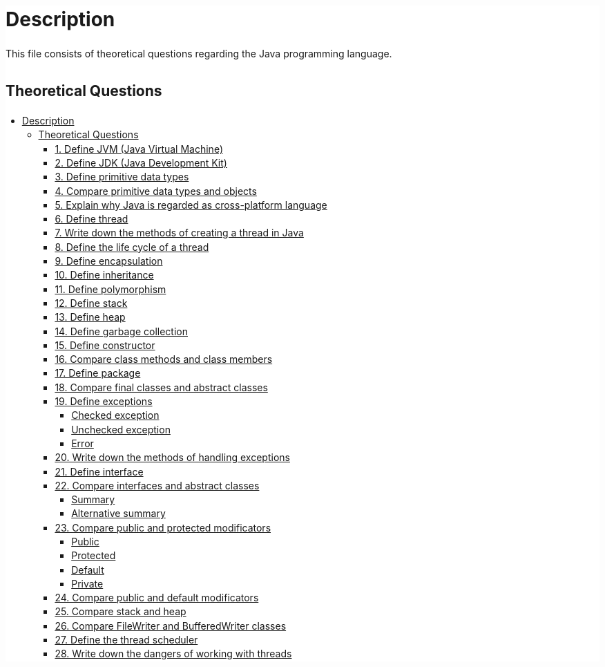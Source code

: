 # **Description**

This file consists of theoretical questions regarding the Java programming language.

## **Theoretical Questions**

- [Description](#description)
  - [Theoretical Questions](#theoretical-questions)
    - [1. Define JVM (Java Virtual Machine)](#1-define-jvm-java-virtual-machine)
    - [2. Define JDK (Java Development Kit)](#2-define-jdk-java-development-kit)
    - [3. Define primitive data types](#3-define-primitive-data-types)
    - [4. Compare primitive data types and objects](#4-compare-primitive-data-types-and-objects)
    - [5. Explain why Java is regarded as cross-platform language](#5-explain-why-java-is-regarded-as-cross-platform-language)
    - [6. Define thread](#6-define-thread)
    - [7. Write down the methods of creating a thread in Java](#7-write-down-the-methods-of-creating-a-thread-in-java)
    - [8. Define the life cycle of a thread](#8-define-the-life-cycle-of-a-thread)
    - [9. Define encapsulation](#9-define-encapsulation)
    - [10. Define inheritance](#10-define-inheritance)
    - [11. Define polymorphism](#11-define-polymorphism)
    - [12. Define stack](#12-define-stack)
    - [13. Define heap](#13-define-heap)
    - [14. Define garbage collection](#14-define-garbage-collection)
    - [15. Define constructor](#15-define-constructor)
    - [16. Compare class methods and class members](#16-compare-class-methods-and-class-members)
    - [17. Define package](#17-define-package)
    - [18. Compare final classes and abstract classes](#18-compare-final-classes-and-abstract-classes)
    - [19. Define exceptions](#19-define-exceptions)
      - [Checked exception](#checked-exception)
      - [Unchecked exception](#unchecked-exception)
      - [Error](#error)
    - [20. Write down the methods of handling exceptions](#20-write-down-the-methods-of-handling-exceptions)
    - [21. Define interface](#21-define-interface)
    - [22. Compare interfaces and abstract classes](#22-compare-interfaces-and-abstract-classes)
      - [Summary](#summary)
      - [Alternative summary](#alternative-summary)
    - [23. Compare public and protected modificators](#23-compare-public-and-protected-modificators)
      - [Public](#public)
      - [Protected](#protected)
      - [Default](#default)
      - [Private](#private)
    - [24. Compare public and default modificators](#24-compare-public-and-default-modificators)
    - [25. Compare stack and heap](#25-compare-stack-and-heap)
    - [26. Compare FileWriter and BufferedWriter classes](#26-compare-filewriter-and-bufferedwriter-classes)
    - [27. Define the thread scheduler](#27-define-the-thread-scheduler)
    - [28. Write down the dangers of working with threads](#28-write-down-the-dangers-of-working-with-threads)

